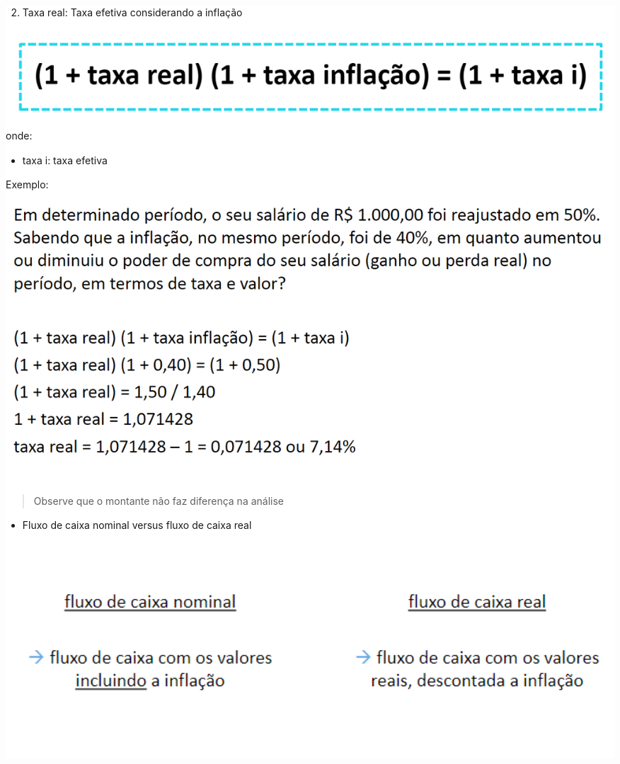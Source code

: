 
2. Taxa real: Taxa efetiva considerando a inflação

<img src="./01. Data/01. Images/11. Taxa Real.PNG" width="2168" style="display: block; margin: auto;" />

onde:

- taxa i: taxa efetiva

Exemplo:

<img src="./01. Data/01. Images/11. Tx Real Exemplo.PNG" width="2673" style="display: block; margin: auto;" />

> Observe que o montante não faz diferença na análise


- Fluxo de caixa nominal versus fluxo de caixa real

<img src="./01. Data/01. Images/13. Fluxo Caixa Nominal x Real.PNG" width="1231" style="display: block; margin: auto;" />
